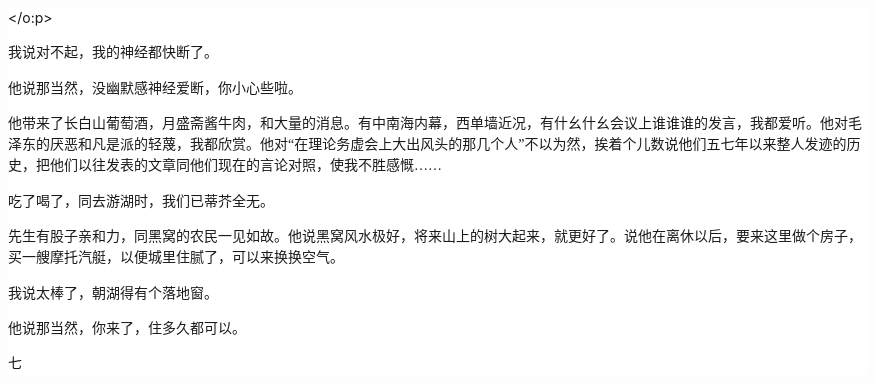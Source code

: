   </o:p>
 </p>
 <p class="MsoNormal">
  <span lang="ZH-CN" style='font-family:宋体;mso-ascii-font-family:
"Times New Roman"'>
   我说对不起，我的神经都快断了。
  </span>
  <o:p>
  </o:p>
 </p>
 <p class="MsoNormal">
  <span lang="ZH-CN" style='font-family:宋体;mso-ascii-font-family:
"Times New Roman"'>
   他说那当然，没幽默感神经爱断，你小心些啦。
  </span>
  <o:p>
  </o:p>
 </p>
 <p class="MsoNormal">
  <span lang="ZH-CN" style='font-family:宋体;mso-ascii-font-family:
"Times New Roman"'>
   他带来了长白山葡萄酒，月盛斋酱牛肉，和大量的消息。有中南海内幕，西单墙近况，有什幺什幺会议上谁谁谁的发言，我都爱听。他对毛泽东的厌恶和凡是派的轻蔑，我都欣赏。他对“在理论务虚会上大出风头的那几个人”不以为然，挨着个儿数说他们五七年以来整人发迹的历史，把他们以往发表的文章同他们现在的言论对照，使我不胜感慨……
  </span>
  <o:p>
  </o:p>
 </p>
 <p class="MsoNormal">
  <span lang="ZH-CN" style='font-family:宋体;mso-ascii-font-family:
"Times New Roman"'>
   吃了喝了，同去游湖时，我们已蒂芥全无。
  </span>
  <o:p>
  </o:p>
 </p>
 <p class="MsoNormal">
  <span lang="ZH-CN" style='font-family:宋体;mso-ascii-font-family:
"Times New Roman"'>
   先生有股子亲和力，同黑窝的农民一见如故。他说黑窝风水极好，将来山上的树大起来，就更好了。说他在离休以后，要来这里做个房子，买一艘摩托汽艇，以便城里住腻了，可以来换换空气。
  </span>
  <o:p>
  </o:p>
 </p>
 <p class="MsoNormal">
  <span lang="ZH-CN" style='font-family:宋体;mso-ascii-font-family:
"Times New Roman"'>
   我说太棒了，朝湖得有个落地窗。
  </span>
  <o:p>
  </o:p>
 </p>
 <p class="MsoNormal">
  <span lang="ZH-CN" style='font-family:宋体;mso-ascii-font-family:
"Times New Roman"'>
   他说那当然，你来了，住多久都可以。
  </span>
  <o:p>
  </o:p>
 </p>
 <p class="MsoNormal">
  <span lang="ZH-CN" style='font-family:宋体;mso-ascii-font-family:
"Times New Roman"'>
   七
  </span>